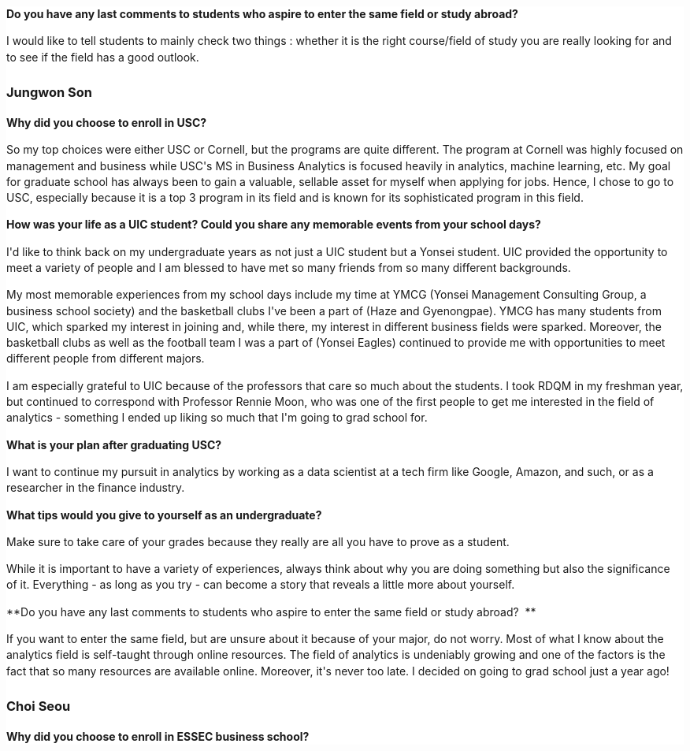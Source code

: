 **Do you have any last comments to students who aspire to enter the same field or study abroad?**

I would like to tell students to mainly check two things : whether it is the right course/field of study you are really looking for and to see if the field has a good outlook.

### **Jungwon Son**

**Why did you choose to enroll in USC?**

So my top choices were either USC or Cornell, but the programs are quite different. The program at Cornell was highly focused on management and business while USC's MS in Business Analytics is focused heavily in analytics, machine learning, etc. My goal for graduate school has always been to gain a valuable, sellable asset for myself when applying for jobs. Hence, I chose to go to USC, especially because it is a top 3 program in its field and is known for its sophisticated program in this field.

**How was your life as a UIC student? Could you share any memorable events from your school days?**

I'd like to think back on my undergraduate years as not just a UIC student but a Yonsei student. UIC provided the opportunity to meet a variety of people and I am blessed to have met so many friends from so many different backgrounds. 

My most memorable experiences from my school days include my time at YMCG (Yonsei Management Consulting Group, a business school society) and the basketball clubs I've been a part of (Haze and Gyenongpae). YMCG has many students from UIC, which sparked my interest in joining and, while there, my interest in different business fields were sparked. Moreover, the basketball clubs as well as the football team I was a part of (Yonsei Eagles) continued to provide me with opportunities to meet different people from different majors.

I am especially grateful to UIC because of the professors that care so much about the students. I took RDQM in my freshman year, but continued to correspond with Professor Rennie Moon, who was one of the first people to get me interested in the field of analytics - something I ended up liking so much that I'm going to grad school for.

**What is your plan after graduating USC?**

I want to continue my pursuit in analytics by working as a data scientist at a tech firm like Google, Amazon, and such, or as a researcher in the finance industry.

**What tips would you give to yourself as an undergraduate?**

Make sure to take care of your grades because they really are all you have to prove as a student.

While it is important to have a variety of experiences, always think about why you are doing something but also the significance of it. Everything - as long as you try - can become a story that reveals a little more about yourself.

**Do you have any last comments to students who aspire to enter the same field or study abroad?  **

If you want to enter the same field, but are unsure about it because of your major, do not worry. Most of what I know about the analytics field is self-taught through online resources. The field of analytics is undeniably growing and one of the factors is the fact that so many resources are available online. Moreover, it's never too late. I decided on going to grad school just a year ago!

### **Choi Seou**

**Why did you choose to enroll in ESSEC business school?**

